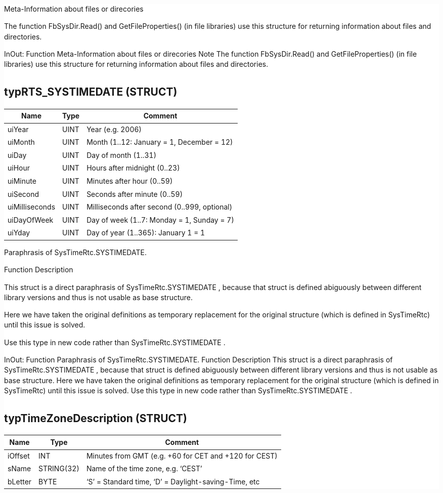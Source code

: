 Meta-Information about files or direcories

The function FbSysDir.Read() and GetFileProperties() (in file libraries) use this structure for returning information about files and directories.

InOut: Function Meta-Information about files or direcories Note The function FbSysDir.Read() and GetFileProperties() (in file libraries) use this structure for returning information about files and directories.

## typRTS_SYSTIMEDATE (STRUCT)


| Name | Type | Comment |
| --- | --- | --- |
| uiYear | UINT | Year (e.g. 2006) |
| uiMonth | UINT | Month (1..12: January = 1, December = 12) |
| uiDay | UINT | Day of month (1..31) |
| uiHour | UINT | Hours after midnight (0..23) |
| uiMinute | UINT | Minutes after hour (0..59) |
| uiSecond | UINT | Seconds after minute (0..59) |
| uiMilliseconds | UINT | Milliseconds after second (0..999, optional) |
| uiDayOfWeek | UINT | Day of week (1..7: Monday = 1, Sunday = 7) |
| uiYday | UINT | Day of year (1..365): January 1 = 1 |

Paraphrasis of SysTimeRtc.SYSTIMEDATE.

Function Description

This struct is a direct paraphrasis of SysTimeRtc.SYSTIMEDATE , because that struct is defined abiguously between different library versions and thus is not usable as base structure.

Here we have taken the original definitions as temporary replacement for the original structure (which is defined in SysTimeRtc) until this issue is solved.

Use this type in new code rather than SysTimeRtc.SYSTIMEDATE .

InOut: Function Paraphrasis of SysTimeRtc.SYSTIMEDATE. Function Description This struct is a direct paraphrasis of SysTimeRtc.SYSTIMEDATE , because that struct is defined abiguously between different library versions and thus is not usable as base structure. Here we have taken the original definitions as temporary replacement for the original structure (which is defined in SysTimeRtc) until this issue is solved. Use this type in new code rather than SysTimeRtc.SYSTIMEDATE .

## typTimeZoneDescription (STRUCT)


| Name | Type | Comment |
| --- | --- | --- |
| iOffset | INT | Minutes from GMT (e.g. +60 for CET and +120 for CEST) |
| sName | STRING(32) | Name of the time zone, e.g. ‘CEST’ |
| bLetter | BYTE | ‘S’ = Standard time, ‘D’ = Daylight-saving-Time, etc |
